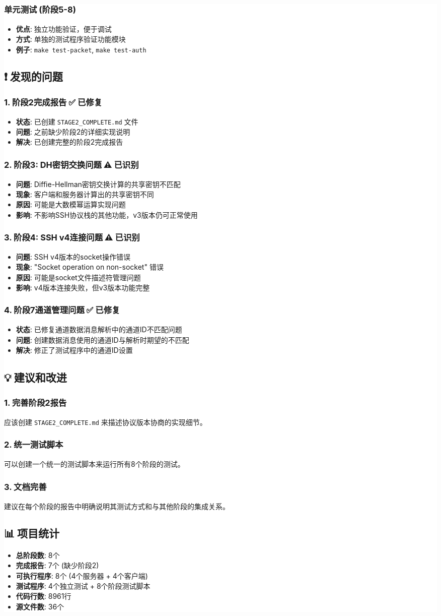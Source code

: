 ### 单元测试 (阶段5-8)  
- **优点**: 独立功能验证，便于调试
- **方式**: 单独的测试程序验证功能模块
- **例子**: `make test-packet`, `make test-auth`

## ❗ 发现的问题

### 1. 阶段2完成报告 ✅ 已修复
- **状态**: 已创建 `STAGE2_COMPLETE.md` 文件
- **问题**: 之前缺少阶段2的详细实现说明
- **解决**: 已创建完整的阶段2完成报告

### 2. 阶段3: DH密钥交换问题 ⚠️ 已识别
- **问题**: Diffie-Hellman密钥交换计算的共享密钥不匹配
- **现象**: 客户端和服务器计算出的共享密钥不同
- **原因**: 可能是大数模幂运算实现问题
- **影响**: 不影响SSH协议栈的其他功能，v3版本仍可正常使用

### 3. 阶段4: SSH v4连接问题 ⚠️ 已识别  
- **问题**: SSH v4版本的socket操作错误
- **现象**: "Socket operation on non-socket" 错误
- **原因**: 可能是socket文件描述符管理问题
- **影响**: v4版本连接失败，但v3版本功能完整

### 4. 阶段7通道管理问题 ✅ 已修复
- **状态**: 已修复通道数据消息解析中的通道ID不匹配问题
- **问题**: 创建数据消息使用的通道ID与解析时期望的不匹配
- **解决**: 修正了测试程序中的通道ID设置

## 💡 建议和改进

### 1. 完善阶段2报告
应该创建 `STAGE2_COMPLETE.md` 来描述协议版本协商的实现细节。

### 2. 统一测试脚本
可以创建一个统一的测试脚本来运行所有8个阶段的测试。

### 3. 文档完善
建议在每个阶段的报告中明确说明其测试方式和与其他阶段的集成关系。

## 📊 项目统计

- **总阶段数**: 8个
- **完成报告**: 7个 (缺少阶段2)
- **可执行程序**: 8个 (4个服务器 + 4个客户端)
- **测试程序**: 4个独立测试 + 8个阶段测试脚本
- **代码行数**: 8961行
- **源文件数**: 36个

